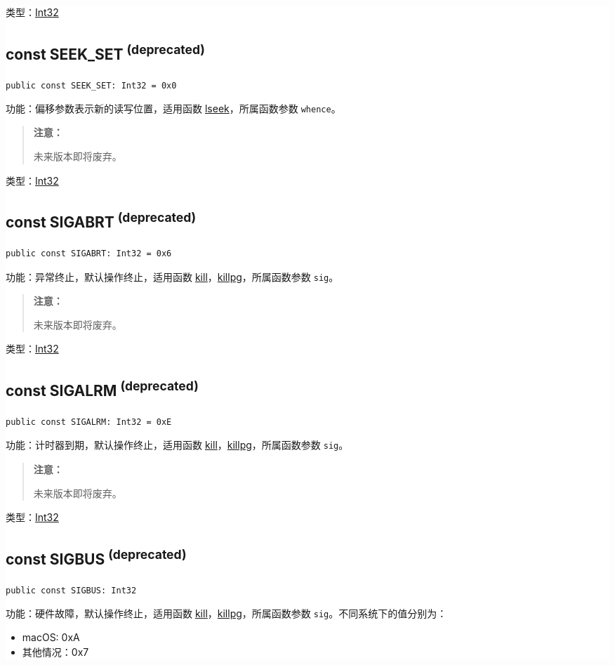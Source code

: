 类型：[Int32](../../core/core_package_api/core_package_intrinsics.md#int32)

## const SEEK_SET <sup>(deprecated)</sup>

```cangjie
public const SEEK_SET: Int32 = 0x0
```

功能：偏移参数表示新的读写位置，适用函数 [lseek](posix_package_funcs.md#func-lseekint32-int64-int32-deprecated)，所属函数参数 `whence`。

> **注意：**
>
> 未来版本即将废弃。

类型：[Int32](../../core/core_package_api/core_package_intrinsics.md#int32)

## const SIGABRT <sup>(deprecated)</sup>

```cangjie
public const SIGABRT: Int32 = 0x6
```

功能：异常终止，默认操作终止，适用函数 [kill](posix_package_funcs.md#func-killint32-int32-deprecated)，[killpg](posix_package_funcs.md#func-killpgint32-int32-deprecated)，所属函数参数 `sig`。

> **注意：**
>
> 未来版本即将废弃。

类型：[Int32](../../core/core_package_api/core_package_intrinsics.md#int32)

## const SIGALRM <sup>(deprecated)</sup>

```cangjie
public const SIGALRM: Int32 = 0xE
```

功能：计时器到期，默认操作终止，适用函数 [kill](posix_package_funcs.md#func-killint32-int32-deprecated)，[killpg](posix_package_funcs.md#func-killpgint32-int32-deprecated)，所属函数参数 `sig`。

> **注意：**
>
> 未来版本即将废弃。

类型：[Int32](../../core/core_package_api/core_package_intrinsics.md#int32)

## const SIGBUS <sup>(deprecated)</sup>

```cangjie
public const SIGBUS: Int32
```

功能：硬件故障，默认操作终止，适用函数 [kill](posix_package_funcs.md#func-killint32-int32-deprecated)，[killpg](posix_package_funcs.md#func-killpgint32-int32-deprecated)，所属函数参数 `sig`。不同系统下的值分别为：

- macOS: 0xA
- 其他情况：0x7
